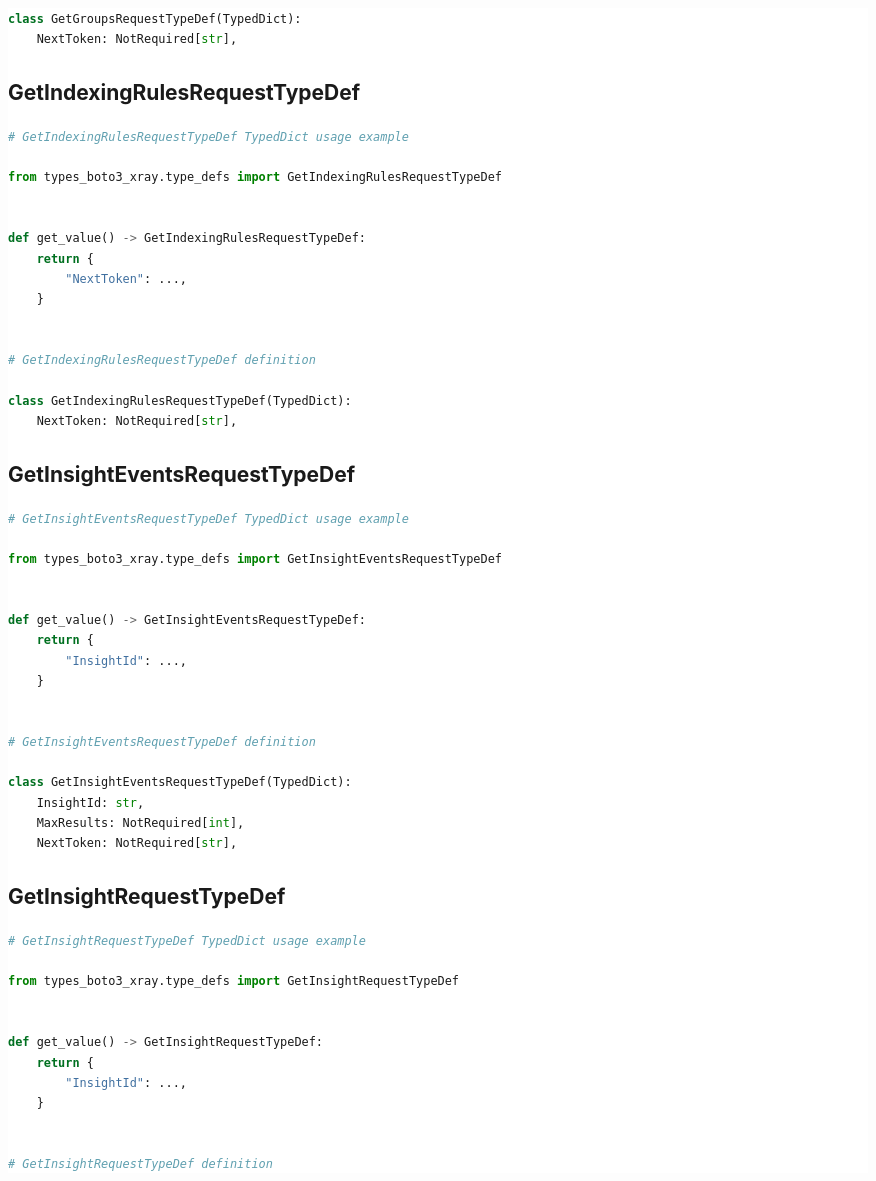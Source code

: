 ```python
class GetGroupsRequestTypeDef(TypedDict):
    NextToken: NotRequired[str],
```


## GetIndexingRulesRequestTypeDef

```python
# GetIndexingRulesRequestTypeDef TypedDict usage example

from types_boto3_xray.type_defs import GetIndexingRulesRequestTypeDef


def get_value() -> GetIndexingRulesRequestTypeDef:
    return {
        "NextToken": ...,
    }


# GetIndexingRulesRequestTypeDef definition

class GetIndexingRulesRequestTypeDef(TypedDict):
    NextToken: NotRequired[str],
```


## GetInsightEventsRequestTypeDef

```python
# GetInsightEventsRequestTypeDef TypedDict usage example

from types_boto3_xray.type_defs import GetInsightEventsRequestTypeDef


def get_value() -> GetInsightEventsRequestTypeDef:
    return {
        "InsightId": ...,
    }


# GetInsightEventsRequestTypeDef definition

class GetInsightEventsRequestTypeDef(TypedDict):
    InsightId: str,
    MaxResults: NotRequired[int],
    NextToken: NotRequired[str],
```


## GetInsightRequestTypeDef

```python
# GetInsightRequestTypeDef TypedDict usage example

from types_boto3_xray.type_defs import GetInsightRequestTypeDef


def get_value() -> GetInsightRequestTypeDef:
    return {
        "InsightId": ...,
    }


# GetInsightRequestTypeDef definition

```